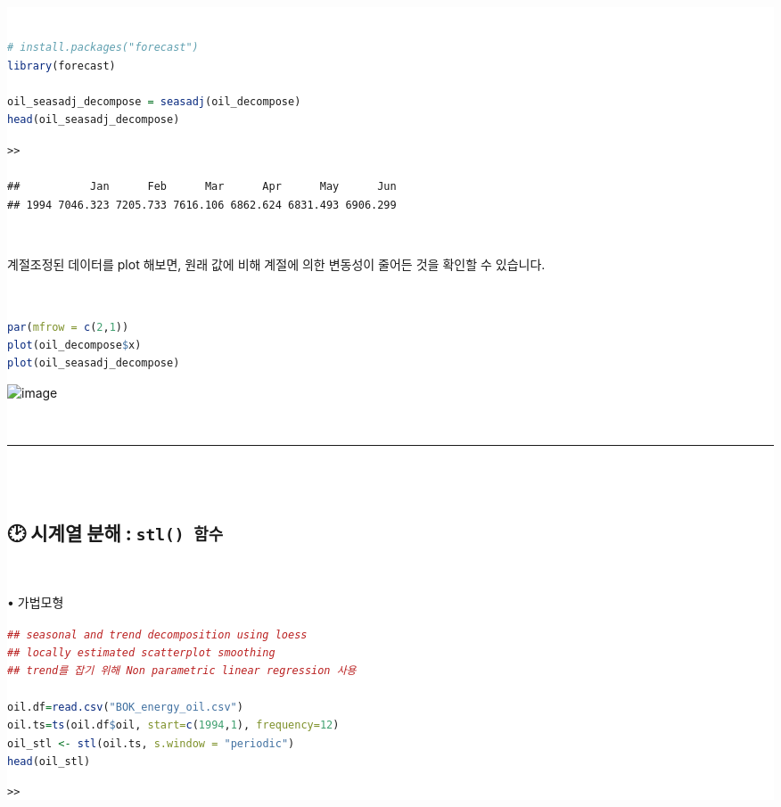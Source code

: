 <br>  


``` r
# install.packages("forecast")
library(forecast)

oil_seasadj_decompose = seasadj(oil_decompose)
head(oil_seasadj_decompose)
```
    >>
    
    ##           Jan      Feb      Mar      Apr      May      Jun
    ## 1994 7046.323 7205.733 7616.106 6862.624 6831.493 6906.299

<br>  

계절조정된 데이터를 plot 해보면, 원래 값에 비해 계절에 의한 변동성이 줄어든 것을 확인할 수 있습니다.  

<br>  

``` r
par(mfrow = c(2,1))
plot(oil_decompose$x)
plot(oil_seasadj_decompose)
```

![image](https://user-images.githubusercontent.com/65170165/225851579-ddfe5598-998e-44c7-ae5d-ea9929470d43.png)  

<br>  

***  

<br>  

<br>  

## 🕑 시계열 분해 : `stl() 함수`  

<br>  


• 가법모형  


``` r
## seasonal and trend decomposition using loess 
## locally estimated scatterplot smoothing
## trend를 잡기 위해 Non parametric linear regression 사용

oil.df=read.csv("BOK_energy_oil.csv")
oil.ts=ts(oil.df$oil, start=c(1994,1), frequency=12)
oil_stl <- stl(oil.ts, s.window = "periodic")
head(oil_stl)
```
    >>
    